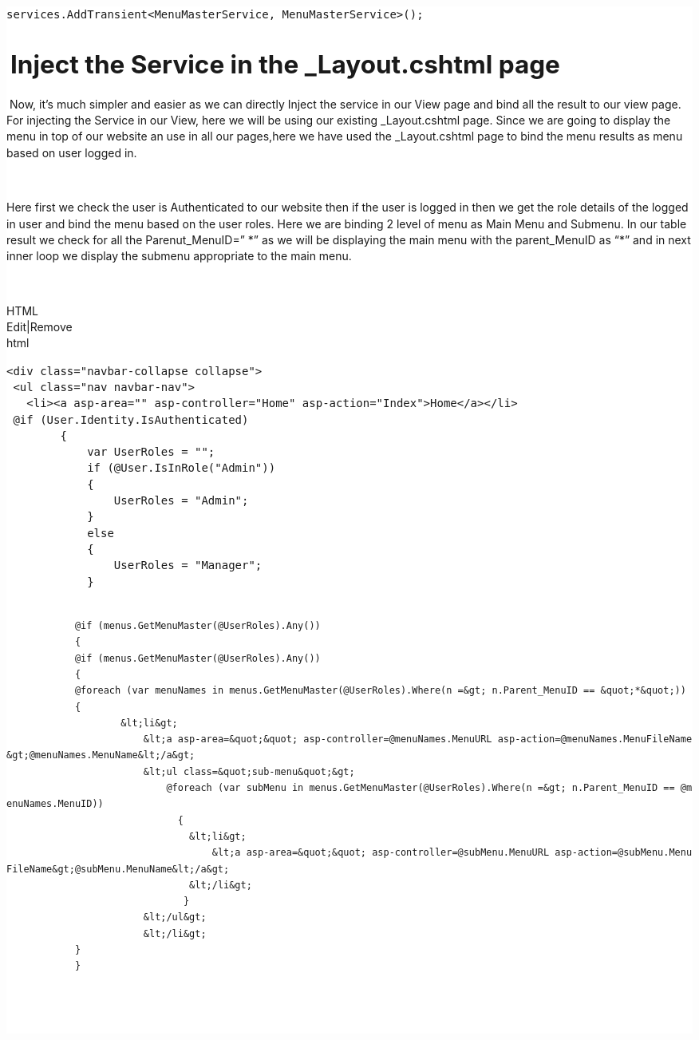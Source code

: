 <pre class="js">services.AddTransient&lt;MenuMasterService,&nbsp;MenuMasterService&gt;();</pre>
</div>
</div>
</div>
<h2 class="endscriptcode">&nbsp;<strong style="font-size:1.5em">Inject the Service in the _Layout.cshtml page</strong></h2>
<div class="endscriptcode">&nbsp;Now, it&rsquo;s much simpler and easier as we can directly Inject the service in our View page and bind all the result to our view page. For injecting the Service in our View, here we will be using our existing _Layout.cshtml
 page. Since we are going to display the menu in top of our website an use in all our pages,here we have used the _Layout.cshtml page to bind the menu results as menu based on user logged in.</div>
<p>&nbsp;</p>
<p>Here first we check the user is Authenticated to our website then if the user is logged in then we get the role details of the logged in user and bind the menu based on the user roles. Here we are binding 2 level of menu as Main Menu and Submenu. In our
 table result we check for all the Parenut_MenuID=&rdquo; *&rdquo; as we will be displaying the main menu with the parent_MenuID as &ldquo;*&rdquo; and in next inner loop we display the submenu appropriate to the main menu.</p>
<p>&nbsp;</p>
<div class="scriptcode">
<div class="pluginEditHolder" pluginCommand="mceScriptCode">
<div class="title"><span>HTML</span></div>
<div class="pluginLinkHolder"><span class="pluginEditHolderLink">Edit</span>|<span class="pluginRemoveHolderLink">Remove</span></div>
<span class="hidden">html</span>
<pre class="hidden">&lt;div class=&quot;navbar-collapse collapse&quot;&gt;
 &lt;ul class=&quot;nav navbar-nav&quot;&gt;
   &lt;li&gt;&lt;a asp-area=&quot;&quot; asp-controller=&quot;Home&quot; asp-action=&quot;Index&quot;&gt;Home&lt;/a&gt;&lt;/li&gt;
 @if (User.Identity.IsAuthenticated)
        {
            var UserRoles = &quot;&quot;;
            if (@User.IsInRole(&quot;Admin&quot;))
            {
                UserRoles = &quot;Admin&quot;;
            }
            else
            {
                UserRoles = &quot;Manager&quot;;
            }

                @if (menus.GetMenuMaster(@UserRoles).Any())
                {
                @if (menus.GetMenuMaster(@UserRoles).Any())
                {
                @foreach (var menuNames in menus.GetMenuMaster(@UserRoles).Where(n =&gt; n.Parent_MenuID == &quot;*&quot;))
                {
                        &lt;li&gt;
                            &lt;a asp-area=&quot;&quot; asp-controller=@menuNames.MenuURL asp-action=@menuNames.MenuFileName&gt;@menuNames.MenuName&lt;/a&gt;
                            &lt;ul class=&quot;sub-menu&quot;&gt;
                                @foreach (var subMenu in menus.GetMenuMaster(@UserRoles).Where(n =&gt; n.Parent_MenuID == @menuNames.MenuID))
                                  {
                                    &lt;li&gt;
                                        &lt;a asp-area=&quot;&quot; asp-controller=@subMenu.MenuURL asp-action=@subMenu.MenuFileName&gt;@subMenu.MenuName&lt;/a&gt;
                                    &lt;/li&gt;
                                   }
                            &lt;/ul&gt;
                            &lt;/li&gt;
                }
                }